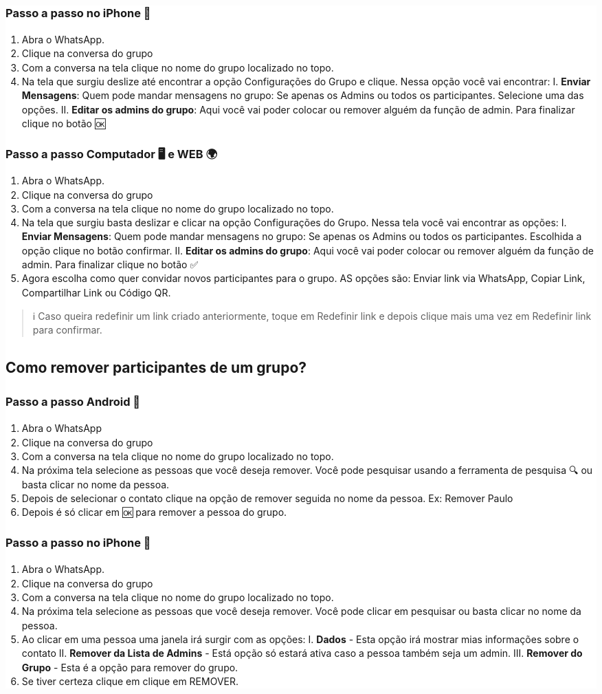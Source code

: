 ### Passo a passo no iPhone 🍎
1.	Abra o WhatsApp.
2.	Clique na conversa do grupo
3.	Com a conversa na tela clique no nome do grupo localizado no topo.
4.	Na tela que surgiu deslize até encontrar a opção Configurações do Grupo e clique. Nessa opção você vai encontrar: 
I.	**Enviar Mensagens**: Quem pode mandar mensagens no grupo: Se apenas os Admins ou todos os participantes. Selecione uma das opções.
II.	**Editar os admins do grupo**: Aqui você vai poder colocar ou remover alguém da função de admin. Para finalizar clique no botão 🆗

### Passo a passo Computador 🖥️ e WEB 🌍
1.	Abra o WhatsApp.
2.	Clique na conversa do grupo
3.	Com a conversa na tela clique no nome do grupo localizado no topo.
4.	Na tela que surgiu basta deslizar e clicar na opção Configurações do Grupo. Nessa tela você vai encontrar as opções: 
I.	**Enviar Mensagens**: Quem pode mandar mensagens no grupo: Se apenas os Admins ou todos os participantes. Escolhida a opção clique no botão confirmar.
II.	**Editar os admins do grupo**: Aqui você vai poder colocar ou remover alguém da função de admin. Para finalizar clique no botão ✅
5.	Agora escolha como quer convidar novos participantes para o grupo. AS opções são: Enviar link via WhatsApp, Copiar Link, Compartilhar Link ou Código QR.

> ℹ️ Caso queira redefinir um link criado anteriormente, toque em Redefinir link e depois clique mais uma vez em Redefinir link para confirmar.


## Como remover participantes de um grupo?

### Passo a passo Android 🤖
1.	Abra o WhatsApp
2.	Clique na conversa do grupo
3.	Com a conversa na tela clique no nome do grupo localizado no topo.
4.	Na próxima tela selecione as pessoas que você deseja remover. Você pode pesquisar usando a ferramenta de pesquisa 🔍 ou basta clicar no nome da pessoa. 
5.	Depois de selecionar o contato clique na opção de remover seguida no nome da pessoa. Ex: Remover Paulo
6.	Depois é só clicar em 🆗 para remover a pessoa do grupo. 

### Passo a passo no iPhone 🍎

1.	Abra o WhatsApp.
2.	Clique na conversa do grupo
3.	Com a conversa na tela clique no nome do grupo localizado no topo.
4.	Na próxima tela selecione as pessoas que você deseja remover. Você pode clicar em pesquisar ou basta clicar no nome da pessoa. 
5.	Ao clicar em uma pessoa uma janela irá surgir com as opções:
I.	**Dados** - Esta opção irá mostrar mias informações sobre o contato 
II.	**Remover da Lista de Admins** - Está opção só estará ativa caso a pessoa também seja um admin. 
III.	**Remover do Grupo** - Esta é a opção para remover do grupo. 
6.	Se tiver certeza clique em clique em REMOVER. 
